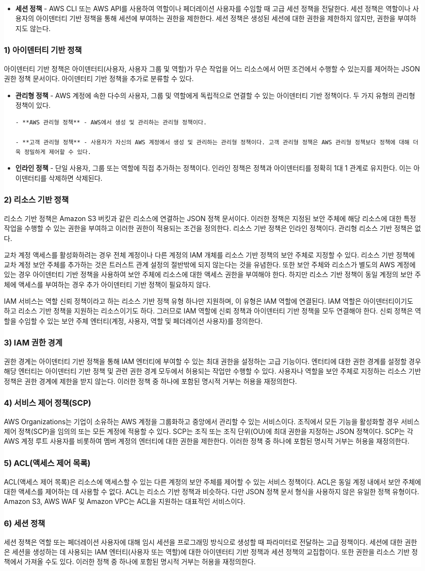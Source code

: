 - **세션 정책** - AWS CLI 또는 AWS API를 사용하여 역할이나 페더레이션 사용자를 수임할 때 고급 세션 정책을 전달한다. 세션 정책은 역할이나 사용자의 아이덴터티 기반 정책을 통해 세션에 부여하는 권한을 제한한다. 세션 정책은 생성된 세션에 대한 권한을 제한하지 않지만, 권한을 부여하지도 않는다.

### 1) 아이덴터티 기반 정책

아이덴터티 기반 정책은 아이덴터티(사용자, 사용자 그룹 및 역할)가 무슨 작업을 어느 리소스에서 어떤 조건에서 수행할 수 있는지를 제어하는 JSON 권한 정책 문서이다. 아이덴터티 기반 정책을 추가로 분류할 수 있다.

- **관리형 정책** - AWS 계정에 속한 다수의 사용자, 그룹 및 역할에게 독립적으로 연결할 수 있는 아이덴터티 기반 정책이다. 두 가지 유형의 관리형 정책이 있다.

      - **AWS 관리형 정책** - AWS에서 생성 및 관리하는 관리형 정책이다.

      - **고객 관리형 정책** - 사용자가 자신의 AWS 계정에서 생성 및 관리하는 관리형 정책이다. 고객 관리형 정책은 AWS 관리형 정책보다 정책에 대해 더욱 정밀하게 제어할 수 있다.

- **인라인 정책** - 단일 사용자, 그룹 또는 역할에 직접 추가하는 정책이다. 인라인 정책은 정책과 아이덴터티를 정확히 1대 1 관계로 유지한다. 이는 아이덴터티를 삭제하면 삭제된다.

### 2) 리소스 기반 정책

리소스 기반 정책은 Amazon S3 버킷과 같은 리소스에 연결하는 JSON 정책 문서이다. 이러한 정책은 지정된 보안 주체에 해당 리소스에 대한 특정 작업을 수행할 수 있는 권한을 부여하고 이러한 권한이 적용되는 조건을 정의한다. 리소스 기반 정책은 인라인 정책이다. 관리형 리소스 기반 정책은 없다.

교차 계정 액세스를 활성화하려는 경우 전체 계정이나 다른 계정의 IAM 개체를 리소스 기반 정책의 보안 주체로 지정할 수 있다. 리소스 기반 정책에 교차 계정 보안 주체를 추가하는 것은 트러스트 관계 설정의 절반밖에 되지 않는다는 것을 유념한다. 또한 보안 주체와 리소스가 별도의 AWS 계정에 있는 경우 아이덴터티 기반 정책을 사용하여 보안 주체에 리소스에 대한 액세스 권한을 부여해야 한다. 하지만 리소스 기반 정책이 동일 계정의 보안 주체에 액세스를 부여하는 경우 추가 아이덴터티 기반 정책이 필요하지 않다.

IAM 서비스는 역할 신뢰 정책이라고 하는 리소스 기반 정책 유형 하나만 지원하며, 이 유형은 IAM 역할에 연결된다. IAM 역할은 아이덴터티이기도 하고 리소스 기반 정책을 지원하는 리소스이기도 하다. 그러므로 IAM 역할에 신뢰 정책과 아이덴터티 기반 정책을 모두 연결해야 한다. 신뢰 정책은 역할을 수임할 수 있는 보안 주체 엔터티(계정, 사용자, 역할 및 페더레이션 사용자)를 정의한다.

### 3) IAM 권한 경계

권한 경계는 아이덴터티 기반 정책을 통해 IAM 엔터티에 부여할 수 있는 최대 권한을 설정하는 고급 기능이다. 엔터티에 대한 권한 경계를 설정할 경우 해당 엔터티는 아이덴터티 기반 정책 및 관련 권한 경계 모두에서 허용되는 작업만 수행할 수 있다. 사용자나 역할을 보안 주체로 지정하는 리소스 기반 정책은 권한 경계에 제한을 받지 않는다. 이러한 정책 중 하나에 포함된 명시적 거부는 허용을 재정의한다.

### 4) 서비스 제어 정책(SCP)

AWS Organizations는 기업이 소유하는 AWS 계정을 그룹화하고 중앙에서 관리할 수 있는 서비스이다. 조직에서 모든 기능을 활성화할 경우 서비스 제어 정책(SCP)을 임의의 또는 모든 계정에 적용할 수 있다. SCP는 조직 또는 조직 단위(OU)에 최대 권한을 지정하는 JSON 정책이다. SCP는 각 AWS 계정 루트 사용자를 비롯하여 멤버 계정의 엔터티에 대한 권한을 제한한다. 이러한 정책 중 하나에 포함된 명시적 거부는 허용을 재정의한다.

### 5) ACL(액세스 제어 목록)

ACL(액세스 제어 목록)은 리소스에 액세스할 수 있는 다른 계정의 보안 주체를 제어할 수 있는 서비스 정책이다. ACL은 동일 계정 내에서 보안 주체에 대한 액세스를 제어하는 데 사용할 수 없다. ACL는 리소스 기반 정책과 비슷하다. 다만 JSON 정책 문서 형식을 사용하지 않은 유일한 정책 유형이다. Amazon S3, AWS WAF 및 Amazon VPC는 ACL을 지원하는 대표적인 서비스이다.

### 6) 세션 정책

세션 정책은 역할 또는 페더레이션 사용자에 대해 임시 세션을 프로그래밍 방식으로 생성할 때 파라미터로 전달하는 고급 정책이다. 세션에 대한 권한은 세션을 생성하는 데 사용되는 IAM 엔터티(사용자 또는 역할)에 대한 아이덴터티 기반 정책과 세션 정책의 교집합이다. 또한 권한을 리소스 기반 정책에서 가져올 수도 있다. 이러한 정책 중 하나에 포함된 명시적 거부는 허용을 재정의한다.
